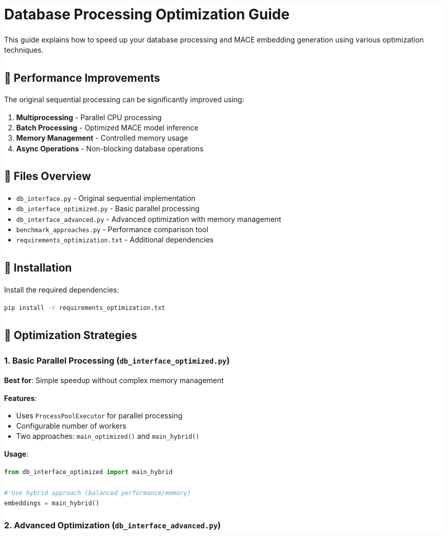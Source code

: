 # Database Processing Optimization Guide

This guide explains how to speed up your database processing and MACE embedding generation using various optimization techniques.

## 🚀 Performance Improvements

The original sequential processing can be significantly improved using:

1. **Multiprocessing** - Parallel CPU processing
2. **Batch Processing** - Optimized MACE model inference
3. **Memory Management** - Controlled memory usage
4. **Async Operations** - Non-blocking database operations

## 📁 Files Overview

- `db_interface.py` - Original sequential implementation
- `db_interface_optimized.py` - Basic parallel processing
- `db_interface_advanced.py` - Advanced optimization with memory management
- `benchmark_approaches.py` - Performance comparison tool
- `requirements_optimization.txt` - Additional dependencies

## 🔧 Installation

Install the required dependencies:

```bash
pip install -r requirements_optimization.txt
```

## 🎯 Optimization Strategies

### 1. Basic Parallel Processing (`db_interface_optimized.py`)

**Best for**: Simple speedup without complex memory management

**Features**:
- Uses `ProcessPoolExecutor` for parallel processing
- Configurable number of workers
- Two approaches: `main_optimized()` and `main_hybrid()`

**Usage**:
```python
from db_interface_optimized import main_hybrid

# Use hybrid approach (balanced performance/memory)
embeddings = main_hybrid()
```

### 2. Advanced Optimization (`db_interface_advanced.py`)
